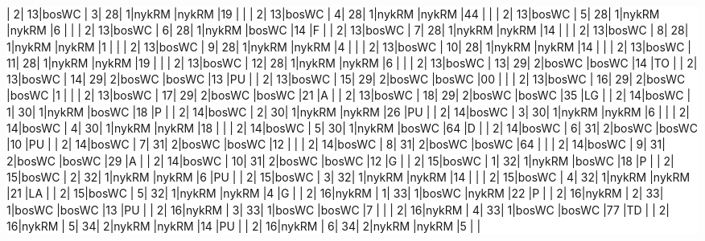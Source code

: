 |      2|    13|bosWC     |     3|       28|        1|nykRM     |nykRM   |19      |        |
|      2|    13|bosWC     |     4|       28|        1|nykRM     |nykRM   |44      |        |
|      2|    13|bosWC     |     5|       28|        1|nykRM     |nykRM   |6       |        |
|      2|    13|bosWC     |     6|       28|        1|nykRM     |bosWC   |14      |F       |
|      2|    13|bosWC     |     7|       28|        1|nykRM     |nykRM   |14      |        |
|      2|    13|bosWC     |     8|       28|        1|nykRM     |nykRM   |1       |        |
|      2|    13|bosWC     |     9|       28|        1|nykRM     |nykRM   |4       |        |
|      2|    13|bosWC     |    10|       28|        1|nykRM     |nykRM   |14      |        |
|      2|    13|bosWC     |    11|       28|        1|nykRM     |nykRM   |19      |        |
|      2|    13|bosWC     |    12|       28|        1|nykRM     |nykRM   |6       |        |
|      2|    13|bosWC     |    13|       29|        2|bosWC     |bosWC   |14      |TO      |
|      2|    13|bosWC     |    14|       29|        2|bosWC     |bosWC   |13      |PU      |
|      2|    13|bosWC     |    15|       29|        2|bosWC     |bosWC   |00      |        |
|      2|    13|bosWC     |    16|       29|        2|bosWC     |bosWC   |1       |        |
|      2|    13|bosWC     |    17|       29|        2|bosWC     |bosWC   |21      |A       |
|      2|    13|bosWC     |    18|       29|        2|bosWC     |bosWC   |35      |LG      |
|      2|    14|bosWC     |     1|       30|        1|nykRM     |bosWC   |18      |P       |
|      2|    14|bosWC     |     2|       30|        1|nykRM     |nykRM   |26      |PU      |
|      2|    14|bosWC     |     3|       30|        1|nykRM     |nykRM   |6       |        |
|      2|    14|bosWC     |     4|       30|        1|nykRM     |nykRM   |18      |        |
|      2|    14|bosWC     |     5|       30|        1|nykRM     |bosWC   |64      |D       |
|      2|    14|bosWC     |     6|       31|        2|bosWC     |bosWC   |10      |PU      |
|      2|    14|bosWC     |     7|       31|        2|bosWC     |bosWC   |12      |        |
|      2|    14|bosWC     |     8|       31|        2|bosWC     |bosWC   |64      |        |
|      2|    14|bosWC     |     9|       31|        2|bosWC     |bosWC   |29      |A       |
|      2|    14|bosWC     |    10|       31|        2|bosWC     |bosWC   |12      |G       |
|      2|    15|bosWC     |     1|       32|        1|nykRM     |bosWC   |18      |P       |
|      2|    15|bosWC     |     2|       32|        1|nykRM     |nykRM   |6       |PU      |
|      2|    15|bosWC     |     3|       32|        1|nykRM     |nykRM   |14      |        |
|      2|    15|bosWC     |     4|       32|        1|nykRM     |nykRM   |21      |LA      |
|      2|    15|bosWC     |     5|       32|        1|nykRM     |nykRM   |4       |G       |
|      2|    16|nykRM     |     1|       33|        1|bosWC     |nykRM   |22      |P       |
|      2|    16|nykRM     |     2|       33|        1|bosWC     |bosWC   |13      |PU      |
|      2|    16|nykRM     |     3|       33|        1|bosWC     |bosWC   |7       |        |
|      2|    16|nykRM     |     4|       33|        1|bosWC     |bosWC   |77      |TD      |
|      2|    16|nykRM     |     5|       34|        2|nykRM     |nykRM   |14      |PU      |
|      2|    16|nykRM     |     6|       34|        2|nykRM     |nykRM   |5       |        |